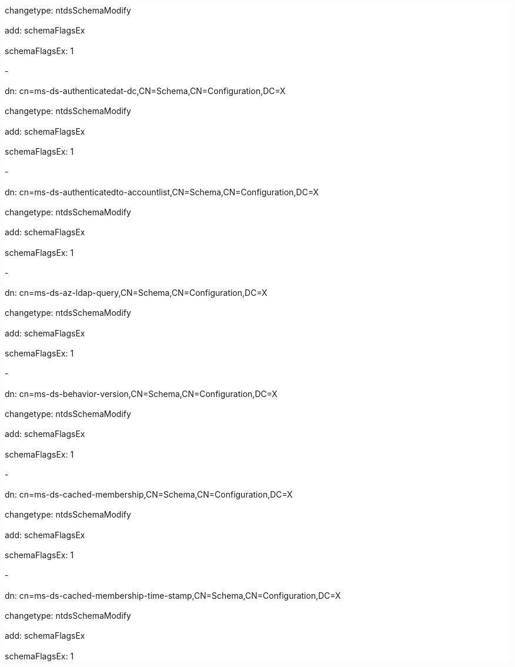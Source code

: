  changetype: ntdsSchemaModify  
  
 add: schemaFlagsEx  
  
 schemaFlagsEx: 1  
  
 \-  
  
 dn: cn\=ms\-ds\-authenticatedat\-dc,CN\=Schema,CN\=Configuration,DC\=X  
  
 changetype: ntdsSchemaModify  
  
 add: schemaFlagsEx  
  
 schemaFlagsEx: 1  
  
 \-  
  
 dn: cn\=ms\-ds\-authenticatedto\-accountlist,CN\=Schema,CN\=Configuration,DC\=X  
  
 changetype: ntdsSchemaModify  
  
 add: schemaFlagsEx  
  
 schemaFlagsEx: 1  
  
 \-  
  
 dn: cn\=ms\-ds\-az\-ldap\-query,CN\=Schema,CN\=Configuration,DC\=X  
  
 changetype: ntdsSchemaModify  
  
 add: schemaFlagsEx  
  
 schemaFlagsEx: 1  
  
 \-  
  
 dn: cn\=ms\-ds\-behavior\-version,CN\=Schema,CN\=Configuration,DC\=X  
  
 changetype: ntdsSchemaModify  
  
 add: schemaFlagsEx  
  
 schemaFlagsEx: 1  
  
 \-  
  
 dn: cn\=ms\-ds\-cached\-membership,CN\=Schema,CN\=Configuration,DC\=X  
  
 changetype: ntdsSchemaModify  
  
 add: schemaFlagsEx  
  
 schemaFlagsEx: 1  
  
 \-  
  
 dn: cn\=ms\-ds\-cached\-membership\-time\-stamp,CN\=Schema,CN\=Configuration,DC\=X  
  
 changetype: ntdsSchemaModify  
  
 add: schemaFlagsEx  
  
 schemaFlagsEx: 1  
  